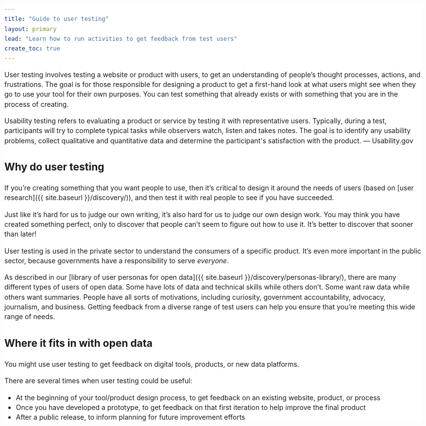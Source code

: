 ```yaml
---
title: "Guide to user testing"
layout: primary
lead: "Learn how to run activities to get feedback from test users"
create_toc: true
---
```


User testing involves testing a website or product with users, to get an understanding of people’s thought processes, actions, and frustrations. The goal is for those responsible for designing a product to get a first-hand look at what users might see when they go to use your tool for their own purposes. You can test something that already exists or with something that you are in the process of creating.

<div class="testimonial-blockquote">
  Usability testing refers to evaluating a product or service by testing it with representative users. Typically, during a test, participants will try to complete typical tasks while observers watch, listen and takes notes.  The goal is to identify any usability problems, collect qualitative and quantitative data and determine the participant's satisfaction with the product.
    <span>— Usability.gov</span>
</div>

## Why do user testing

If you’re creating something that you want people to use, then it’s critical to design it around the needs of users (based on [user research]({{ site.baseurl }}/discovery/)), and then test it with real people to see if you have succeeded.

Just like it’s hard for us to judge our own writing, it’s also hard for us to judge our own design work. You may think you have created something perfect, only to discover that people can’t seem to figure out how to use it. It’s better to discover that sooner than later!

User testing is used in the private sector to understand the consumers of a specific product. It’s even more important in the public sector, because governments have a responsibility to serve _everyone_.

As described in our [library of user personas for open data]({{ site.baseurl }}/discovery/personas-library/), there are many different types of users of open data. Some have lots of data and technical skills while others don’t. Some want raw data while others want summaries. People have all sorts of motivations, including curiosity, government accountability, advocacy, journalism, and business. Getting feedback from a diverse range of test users can help you ensure that you’re meeting this wide range of needs.



## Where it fits in with open data

You might use user testing to get feedback on digital tools, products, or new data platforms.

There are several times when user testing could be useful:
- At the beginning of your tool/product design process, to get feedback on an existing website, product, or process
- Once you have developed a prototype, to get feedback on that first iteration to help improve the final product
- After a public release, to inform planning for future improvement efforts
